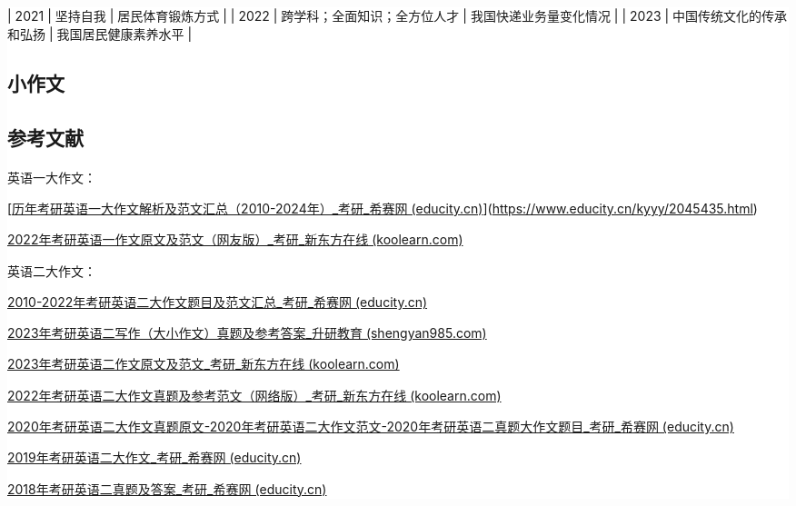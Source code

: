 | 2021 |           坚持自我           |     居民体育锻炼方式     |
| 2022 | 跨学科；全面知识；全方位人才 |  我国快递业务量变化情况  |
| 2023 |   中国传统文化的传承和弘扬   |   我国居民健康素养水平   |



## 小作文





## 参考文献

英语一大作文：

[[历年考研英语一大作文解析及范文汇总（2010-2024年）_考研_希赛网 (educity.cn)](https://www.educity.cn/kyyy/5290201.html)](https://www.educity.cn/kyyy/2045435.html)

[2022年考研英语一作文原文及范文（网友版）_考研_新东方在线 (koolearn.com)](https://kaoyan.koolearn.com/20211225/1483468.html)

英语二大作文：

[2010-2022年考研英语二大作文题目及范文汇总_考研_希赛网 (educity.cn)](https://www.educity.cn/kyyy/2045440.html)

[2023年考研英语二写作（大小作文）真题及参考答案_升研教育 (shengyan985.com)](https://www.shengyan985.com/yingyu/3739.html)

[2023年考研英语二作文原文及范文_考研_新东方在线 (koolearn.com)](https://kaoyan.koolearn.com/20221224/1578687.html)

[2022年考研英语二大作文真题及参考范文（网络版）_考研_新东方在线 (koolearn.com)](https://kaoyan.koolearn.com/20211225/1483473.html)

[2020年考研英语二大作文真题原文-2020年考研英语二大作文范文-2020年考研英语二真题大作文题目_考研_希赛网 (educity.cn)](https://www.educity.cn/kyyy/2031167.html)

[2019年考研英语二大作文_考研_希赛网 (educity.cn)](https://www.educity.cn/kyyy/1981907.html)

[2018年考研英语二真题及答案_考研_希赛网 (educity.cn)](https://www.educity.cn/kyyy/1984807.html)

